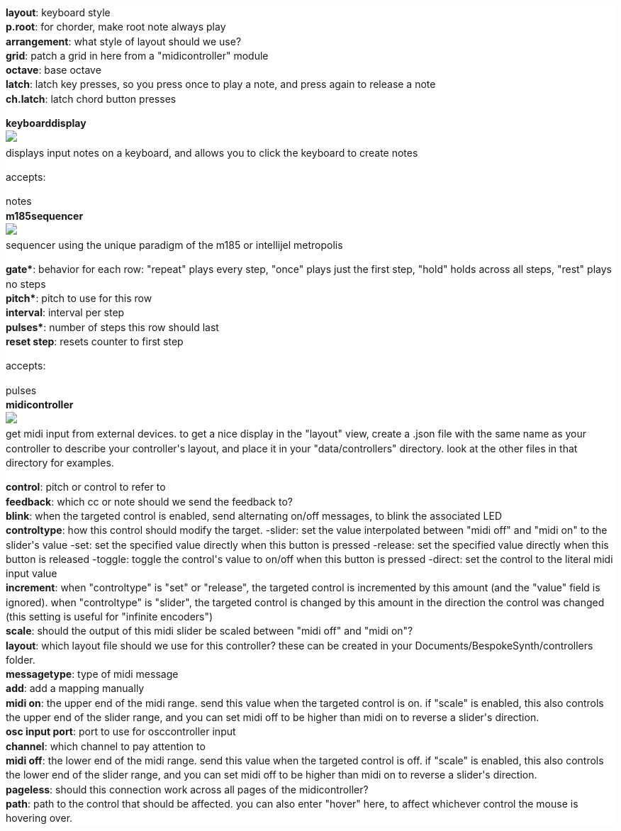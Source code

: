 **layout**: keyboard style  
**p.root**: for chorder, make root note always play  
**arrangement**: what style of layout should we use?  
**grid**: patch a grid in here from a "midicontroller" module  
**octave**: base octave  
**latch**: latch key presses, so you press once to play a note, and press again to release a note  
**ch.latch**: latch chord button presses

  
**keyboarddisplay**  
![](https://www.bespokesynth.com/docs/screenshots/keyboarddisplay.png)  
displays input notes on a keyboard, and allows you to click the keyboard to create notes

accepts:

notes  
**m185sequencer**  
![](https://www.bespokesynth.com/docs/screenshots/m185sequencer.png)  
sequencer using the unique paradigm of the m185 or intellijel metropolis

**gate\***: behavior for each row: "repeat" plays every step, "once" plays just the first step, "hold" holds across all steps, "rest" plays no steps  
**pitch\***: pitch to use for this row  
**interval**: interval per step  
**pulses\***: number of steps this row should last  
**reset step**: resets counter to first step

accepts:

pulses  
**midicontroller**  
![](https://www.bespokesynth.com/docs/screenshots/midicontroller.png)  
get midi input from external devices. to get a nice display in the "layout" view, create a .json file with the same name as your controller to describe your controller's layout, and place it in your "data/controllers" directory. look at the other files in that directory for examples.

**control**: pitch or control to refer to  
**feedback**: which cc or note should we send the feedback to?  
**blink**: when the targeted control is enabled, send alternating on/off messages, to blink the associated LED  
**controltype**: how this control should modify the target. -slider: set the value interpolated between "midi off" and "midi on" to the slider's value -set: set the specified value directly when this button is pressed -release: set the specified value directly when this button is released -toggle: toggle the control's value to on/off when this button is pressed -direct: set the control to the literal midi input value  
**increment**: when "controltype" is "set" or "release", the targeted control is incremented by this amount (and the "value" field is ignored). when "controltype" is "slider", the targeted control is changed by this amount in the direction the control was changed (this setting is useful for "infinite encoders")  
**scale**: should the output of this midi slider be scaled between "midi off" and "midi on"?  
**layout**: which layout file should we use for this controller? these can be created in your Documents/BespokeSynth/controllers folder.  
**messagetype**: type of midi message  
**add**: add a mapping manually  
**midi on**: the upper end of the midi range. send this value when the targeted control is on. if "scale" is enabled, this also controls the upper end of the slider range, and you can set midi off to be higher than midi on to reverse a slider's direction.  
**osc input port**: port to use for osccontroller input  
**channel**: which channel to pay attention to  
**midi off**: the lower end of the midi range. send this value when the targeted control is off. if "scale" is enabled, this also controls the lower end of the slider range, and you can set midi off to be higher than midi on to reverse a slider's direction.  
**pageless**: should this connection work across all pages of the midicontroller?  
**path**: path to the control that should be affected. you can also enter "hover" here, to affect whichever control the mouse is hovering over.  